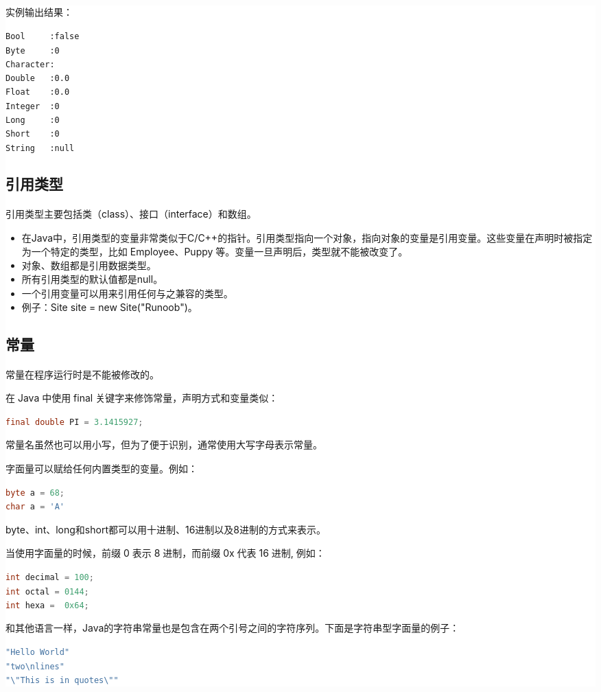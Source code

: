 实例输出结果：

```
Bool     :false
Byte     :0
Character:
Double   :0.0
Float    :0.0
Integer  :0
Long     :0
Short    :0
String   :null
```


## 引用类型

引用类型主要包括类（class）、接口（interface）和数组。

- 在Java中，引用类型的变量非常类似于C/C++的指针。引用类型指向一个对象，指向对象的变量是引用变量。这些变量在声明时被指定为一个特定的类型，比如 Employee、Puppy 等。变量一旦声明后，类型就不能被改变了。
- 对象、数组都是引用数据类型。
- 所有引用类型的默认值都是null。
- 一个引用变量可以用来引用任何与之兼容的类型。
- 例子：Site site = new Site("Runoob")。

## 常量

常量在程序运行时是不能被修改的。

在 Java 中使用 final 关键字来修饰常量，声明方式和变量类似：

```java
final double PI = 3.1415927;
```

常量名虽然也可以用小写，但为了便于识别，通常使用大写字母表示常量。

字面量可以赋给任何内置类型的变量。例如：

```java
byte a = 68;
char a = 'A'
```

byte、int、long和short都可以用十进制、16进制以及8进制的方式来表示。

当使用字面量的时候，前缀 0 表示 8 进制，而前缀 0x 代表 16 进制, 例如：

```java
int decimal = 100;
int octal = 0144;
int hexa =  0x64;
```

和其他语言一样，Java的字符串常量也是包含在两个引号之间的字符序列。下面是字符串型字面量的例子：

```java
"Hello World"
"two\nlines"
"\"This is in quotes\""
```
